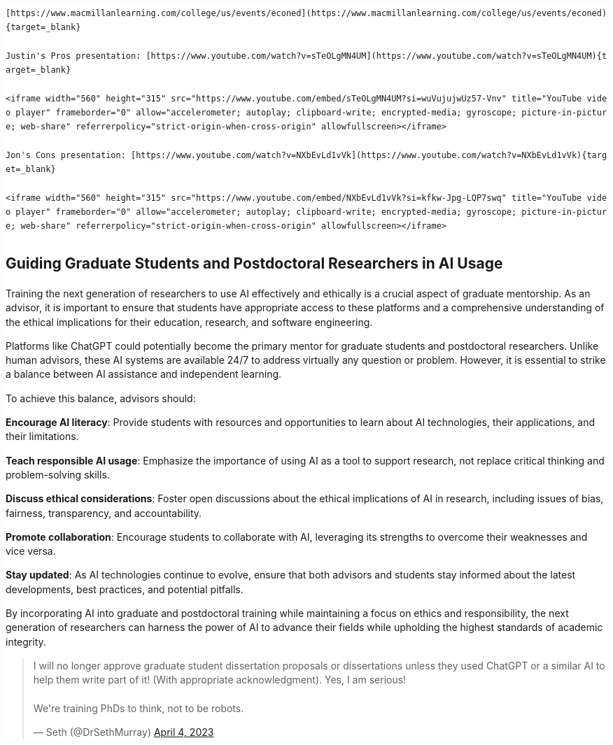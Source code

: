     [https://www.macmillanlearning.com/college/us/events/econed](https://www.macmillanlearning.com/college/us/events/econed){target=_blank} 

    Justin's Pros presentation: [https://www.youtube.com/watch?v=sTeOLgMN4UM](https://www.youtube.com/watch?v=sTeOLgMN4UM){target=_blank}

    <iframe width="560" height="315" src="https://www.youtube.com/embed/sTeOLgMN4UM?si=wuVujujwUz57-Vnv" title="YouTube video player" frameborder="0" allow="accelerometer; autoplay; clipboard-write; encrypted-media; gyroscope; picture-in-picture; web-share" referrerpolicy="strict-origin-when-cross-origin" allowfullscreen></iframe>

    Jon's Cons presentation: [https://www.youtube.com/watch?v=NXbEvLd1vVk](https://www.youtube.com/watch?v=NXbEvLd1vVk){target=_blank}

    <iframe width="560" height="315" src="https://www.youtube.com/embed/NXbEvLd1vVk?si=kfkw-Jpg-LQP7swq" title="YouTube video player" frameborder="0" allow="accelerometer; autoplay; clipboard-write; encrypted-media; gyroscope; picture-in-picture; web-share" referrerpolicy="strict-origin-when-cross-origin" allowfullscreen></iframe>


## Guiding Graduate Students and Postdoctoral Researchers in AI Usage

Training the next generation of researchers to use AI effectively and ethically is a crucial aspect of graduate mentorship. As an advisor, it is important to ensure that students have appropriate access to these platforms and a comprehensive understanding of the ethical implications for their education, research, and software engineering.

Platforms like ChatGPT could potentially become the primary mentor for graduate students and postdoctoral researchers. Unlike human advisors, these AI systems are available 24/7 to address virtually any question or problem. However, it is essential to strike a balance between AI assistance and independent learning.

To achieve this balance, advisors should:

**Encourage AI literacy**: Provide students with resources and opportunities to learn about AI technologies, their applications, and their limitations.

**Teach responsible AI usage**: Emphasize the importance of using AI as a tool to support research, not replace critical thinking and problem-solving skills.

**Discuss ethical considerations**: Foster open discussions about the ethical implications of AI in research, including issues of bias, fairness, transparency, and accountability.

**Promote collaboration**: Encourage students to collaborate with AI, leveraging its strengths to overcome their weaknesses and vice versa.

**Stay updated**: As AI technologies continue to evolve, ensure that both advisors and students stay informed about the latest developments, best practices, and potential pitfalls.

By incorporating AI into graduate and postdoctoral training while maintaining a focus on ethics and responsibility, the next generation of researchers can harness the power of AI to advance their fields while upholding the highest standards of academic integrity.

<blockquote class="twitter-tweet"><p lang="en" dir="ltr">I will no longer approve graduate student dissertation proposals or dissertations unless they used ChatGPT or a similar AI to help them write part of it! (With appropriate acknowledgment). Yes, I am serious! <br><br>We&#39;re training PhDs to think, not to be robots.</p>&mdash; Seth (@DrSethMurray) <a href="https://twitter.com/DrSethMurray/status/1643353489341394945?ref_src=twsrc%5Etfw">April 4, 2023</a></blockquote> <script async src="https://platform.twitter.com/widgets.js" charset="utf-8"></script>
